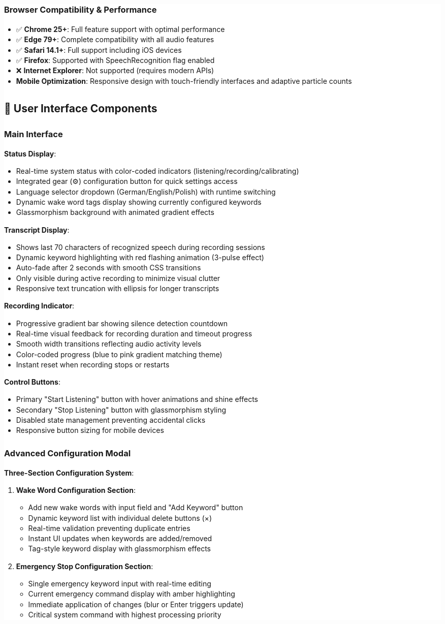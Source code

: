 ### Browser Compatibility & Performance
- ✅ **Chrome 25+**: Full feature support with optimal performance
- ✅ **Edge 79+**: Complete compatibility with all audio features
- ✅ **Safari 14.1+**: Full support including iOS devices
- ✅ **Firefox**: Supported with SpeechRecognition flag enabled
- ❌ **Internet Explorer**: Not supported (requires modern APIs)
- **Mobile Optimization**: Responsive design with touch-friendly interfaces and adaptive particle counts

## 🎨 User Interface Components

### Main Interface
**Status Display**:
- Real-time system status with color-coded indicators (listening/recording/calibrating)
- Integrated gear (⚙️) configuration button for quick settings access
- Language selector dropdown (German/English/Polish) with runtime switching
- Dynamic wake word tags display showing currently configured keywords
- Glassmorphism background with animated gradient effects

**Transcript Display**:
- Shows last 70 characters of recognized speech during recording sessions
- Dynamic keyword highlighting with red flashing animation (3-pulse effect)
- Auto-fade after 2 seconds with smooth CSS transitions
- Only visible during active recording to minimize visual clutter
- Responsive text truncation with ellipsis for longer transcripts

**Recording Indicator**:
- Progressive gradient bar showing silence detection countdown
- Real-time visual feedback for recording duration and timeout progress
- Smooth width transitions reflecting audio activity levels
- Color-coded progress (blue to pink gradient matching theme)
- Instant reset when recording stops or restarts

**Control Buttons**:
- Primary "Start Listening" button with hover animations and shine effects
- Secondary "Stop Listening" button with glassmorphism styling
- Disabled state management preventing accidental clicks
- Responsive button sizing for mobile devices

### Advanced Configuration Modal
**Three-Section Configuration System**:

1. **Wake Word Configuration Section**:
   - Add new wake words with input field and "Add Keyword" button
   - Dynamic keyword list with individual delete buttons (×)
   - Real-time validation preventing duplicate entries
   - Instant UI updates when keywords are added/removed
   - Tag-style keyword display with glassmorphism effects

2. **Emergency Stop Configuration Section**:
   - Single emergency keyword input with real-time editing
   - Current emergency command display with amber highlighting
   - Immediate application of changes (blur or Enter triggers update)
   - Critical system command with highest processing priority

